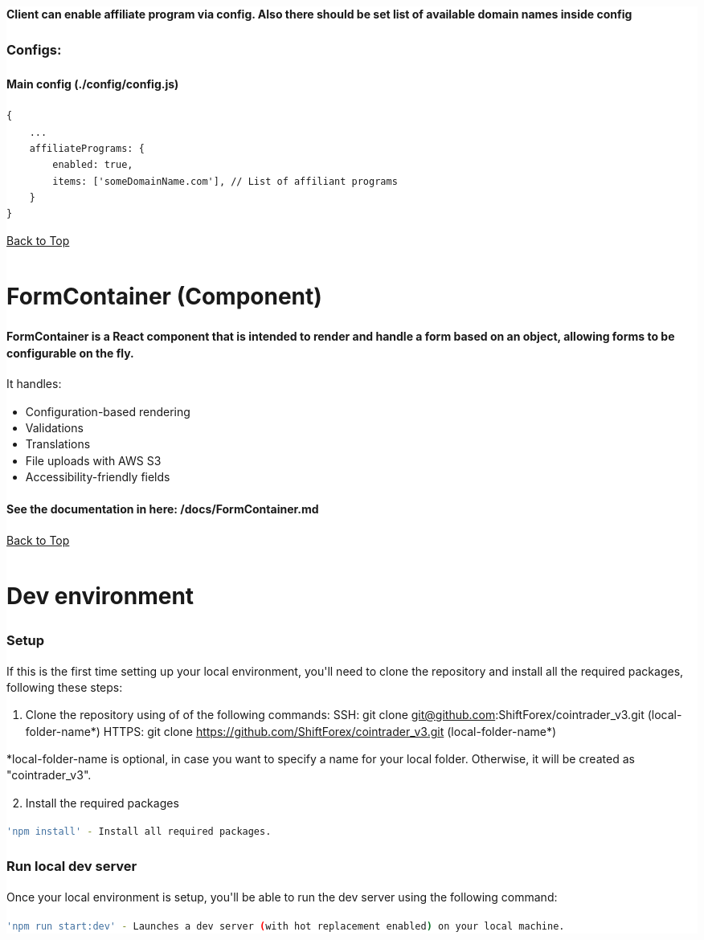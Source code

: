#### Client can enable affiliate program via config. Also there should be set list of available domain names inside config
### Configs:
#### Main config (./config/config.js)
```
{
    ...
    affiliatePrograms: {
        enabled: true, 
        items: ['someDomainName.com'], // List of affiliant programs
    }
}
```

[Back to Top](#cointrader-v3)

# FormContainer (Component)
#### FormContainer is a React component that is intended to render and handle a form based on an object, allowing forms to be configurable on the fly.

It handles:
- Configuration-based rendering
- Validations
- Translations
- File uploads with AWS S3
- Accessibility-friendly fields

#### See the documentation in here: /docs/FormContainer.md

[Back to Top](#cointrader-v3)

# Dev environment
### Setup
If this is the first time setting up your local environment, you'll need to clone the repository and install all the required packages, following these steps:
1. Clone the repository using of of the following commands:
SSH:    git clone git@github.com:ShiftForex/cointrader_v3.git (local-folder-name*)
HTTPS:  git clone https://github.com/ShiftForex/cointrader_v3.git (local-folder-name*)

*local-folder-name is optional, in case you want to specify a name for your local folder. Otherwise, it will be created as "cointrader_v3".

2. Install the required packages
```sh
'npm install' - Install all required packages.
```

### Run local dev server
Once your local environment is setup, you'll be able to run the dev server using the following command:
```sh
'npm run start:dev' - Launches a dev server (with hot replacement enabled) on your local machine.
```
